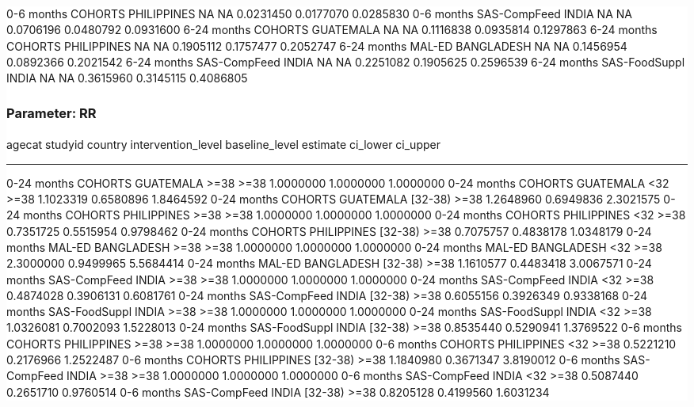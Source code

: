 0-6 months    COHORTS         PHILIPPINES   NA                   NA                0.0231450   0.0177070   0.0285830
0-6 months    SAS-CompFeed    INDIA         NA                   NA                0.0706196   0.0480792   0.0931600
6-24 months   COHORTS         GUATEMALA     NA                   NA                0.1116838   0.0935814   0.1297863
6-24 months   COHORTS         PHILIPPINES   NA                   NA                0.1905112   0.1757477   0.2052747
6-24 months   MAL-ED          BANGLADESH    NA                   NA                0.1456954   0.0892366   0.2021542
6-24 months   SAS-CompFeed    INDIA         NA                   NA                0.2251082   0.1905625   0.2596539
6-24 months   SAS-FoodSuppl   INDIA         NA                   NA                0.3615960   0.3145115   0.4086805


### Parameter: RR


agecat        studyid         country       intervention_level   baseline_level     estimate    ci_lower    ci_upper
------------  --------------  ------------  -------------------  ---------------  ----------  ----------  ----------
0-24 months   COHORTS         GUATEMALA     >=38                 >=38              1.0000000   1.0000000   1.0000000
0-24 months   COHORTS         GUATEMALA     <32                  >=38              1.1023319   0.6580896   1.8464592
0-24 months   COHORTS         GUATEMALA     [32-38)              >=38              1.2648960   0.6949836   2.3021575
0-24 months   COHORTS         PHILIPPINES   >=38                 >=38              1.0000000   1.0000000   1.0000000
0-24 months   COHORTS         PHILIPPINES   <32                  >=38              0.7351725   0.5515954   0.9798462
0-24 months   COHORTS         PHILIPPINES   [32-38)              >=38              0.7075757   0.4838178   1.0348179
0-24 months   MAL-ED          BANGLADESH    >=38                 >=38              1.0000000   1.0000000   1.0000000
0-24 months   MAL-ED          BANGLADESH    <32                  >=38              2.3000000   0.9499965   5.5684414
0-24 months   MAL-ED          BANGLADESH    [32-38)              >=38              1.1610577   0.4483418   3.0067571
0-24 months   SAS-CompFeed    INDIA         >=38                 >=38              1.0000000   1.0000000   1.0000000
0-24 months   SAS-CompFeed    INDIA         <32                  >=38              0.4874028   0.3906131   0.6081761
0-24 months   SAS-CompFeed    INDIA         [32-38)              >=38              0.6055156   0.3926349   0.9338168
0-24 months   SAS-FoodSuppl   INDIA         >=38                 >=38              1.0000000   1.0000000   1.0000000
0-24 months   SAS-FoodSuppl   INDIA         <32                  >=38              1.0326081   0.7002093   1.5228013
0-24 months   SAS-FoodSuppl   INDIA         [32-38)              >=38              0.8535440   0.5290941   1.3769522
0-6 months    COHORTS         PHILIPPINES   >=38                 >=38              1.0000000   1.0000000   1.0000000
0-6 months    COHORTS         PHILIPPINES   <32                  >=38              0.5221210   0.2176966   1.2522487
0-6 months    COHORTS         PHILIPPINES   [32-38)              >=38              1.1840980   0.3671347   3.8190012
0-6 months    SAS-CompFeed    INDIA         >=38                 >=38              1.0000000   1.0000000   1.0000000
0-6 months    SAS-CompFeed    INDIA         <32                  >=38              0.5087440   0.2651710   0.9760514
0-6 months    SAS-CompFeed    INDIA         [32-38)              >=38              0.8205128   0.4199560   1.6031234